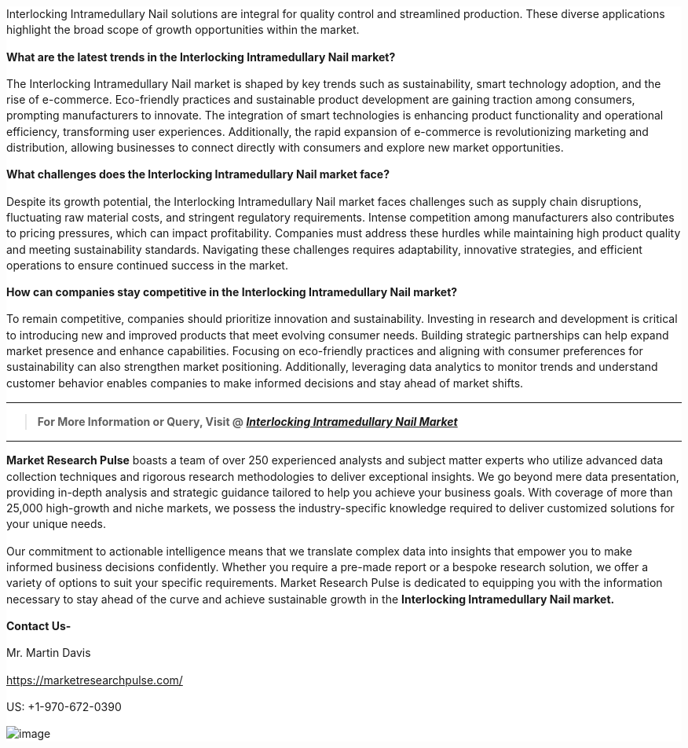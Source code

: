 Interlocking Intramedullary Nail solutions are integral for quality control and streamlined production. These diverse applications highlight the broad scope of growth opportunities within the market.</p><p><strong>What are the latest trends in the Interlocking Intramedullary Nail market?</strong></p><p>The Interlocking Intramedullary Nail market is shaped by key trends such as sustainability, smart technology adoption, and the rise of e-commerce. Eco-friendly practices and sustainable product development are gaining traction among consumers, prompting manufacturers to innovate. The integration of smart technologies is enhancing product functionality and operational efficiency, transforming user experiences. Additionally, the rapid expansion of e-commerce is revolutionizing marketing and distribution, allowing businesses to connect directly with consumers and explore new market opportunities.</p><p><strong>What challenges does the Interlocking Intramedullary Nail market face?</strong></p><p>Despite its growth potential, the Interlocking Intramedullary Nail market faces challenges such as supply chain disruptions, fluctuating raw material costs, and stringent regulatory requirements. Intense competition among manufacturers also contributes to pricing pressures, which can impact profitability. Companies must address these hurdles while maintaining high product quality and meeting sustainability standards. Navigating these challenges requires adaptability, innovative strategies, and efficient operations to ensure continued success in the market.</p><p><strong>How can companies stay competitive in the Interlocking Intramedullary Nail market?</strong></p><p>To remain competitive, companies should prioritize innovation and sustainability. Investing in research and development is critical to introducing new and improved products that meet evolving consumer needs. Building strategic partnerships can help expand market presence and enhance capabilities. Focusing on eco-friendly practices and aligning with consumer preferences for sustainability can also strengthen market positioning. Additionally, leveraging data analytics to monitor trends and understand customer behavior enables companies to make informed decisions and stay ahead of market shifts.</p><hr /><blockquote><p><strong>For More Information or Query, Visit @&nbsp;<em><a href="https://marketresearchpulse.com/report/145434/interlocking-intramedullary-nail-market?utm_source=Linkedin&utm_medium=052">Interlocking Intramedullary Nail Market</a></em></strong></p></blockquote><hr /><p><strong>Market Research Pulse</strong> boasts a team of over 250 experienced analysts and subject matter experts who utilize advanced data collection techniques and rigorous research methodologies to deliver exceptional insights. We go beyond mere data presentation, providing in-depth analysis and strategic guidance tailored to help you achieve your business goals. With coverage of more than 25,000 high-growth and niche markets, we possess the industry-specific knowledge required to deliver customized solutions for your unique needs.</p><p>Our commitment to actionable intelligence means that we translate complex data into insights that empower you to make informed business decisions confidently. Whether you require a pre-made report or a bespoke research solution, we offer a variety of options to suit your specific requirements. Market Research Pulse is dedicated to equipping you with the information necessary to stay ahead of the curve and achieve sustainable growth in the <strong>Interlocking Intramedullary Nail market.</strong></p><p><strong>Contact Us-</strong></p><p>Mr. Martin Davis</p><p>https://marketresearchpulse.com/</p><p>US: +1-970-672-0390</p>
![image](https://github.com/user-attachments/assets/61991c32-1c40-42d2-8eb9-caea99925d40)
